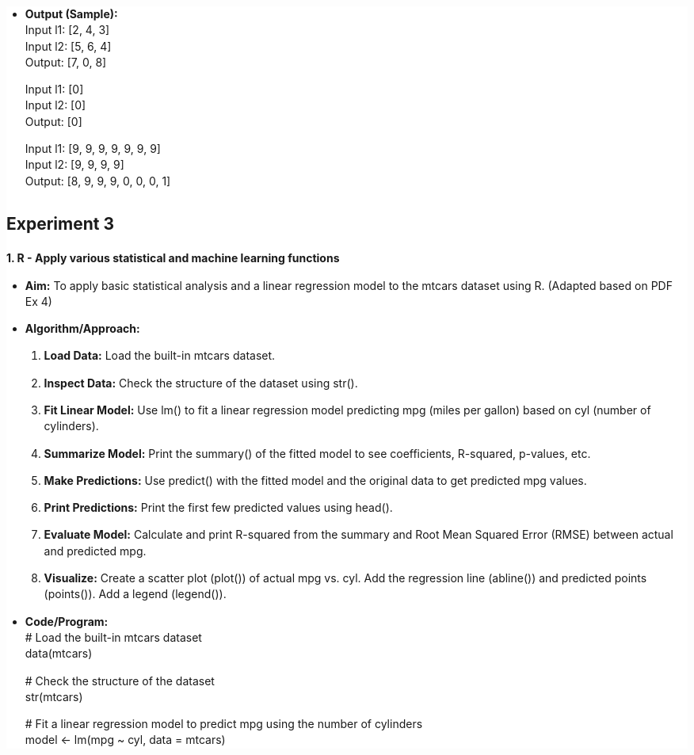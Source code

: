 - **Output (Sample):**  
  Input l1: \[2, 4, 3\]  
  Input l2: \[5, 6, 4\]  
  Output: \[7, 0, 8\]  
    
  Input l1: \[0\]  
  Input l2: \[0\]  
  Output: \[0\]  
    
  Input l1: \[9, 9, 9, 9, 9, 9, 9\]  
  Input l2: \[9, 9, 9, 9\]  
  Output: \[8, 9, 9, 9, 0, 0, 0, 1\]

## **Experiment 3**

**1. R - Apply various statistical and machine learning functions**

- **Aim:** To apply basic statistical analysis and a linear regression
  model to the mtcars dataset using R. (Adapted based on PDF Ex 4)

- **Algorithm/Approach:**

  1.  **Load Data:** Load the built-in mtcars dataset.

  2.  **Inspect Data:** Check the structure of the dataset using str().

  3.  **Fit Linear Model:** Use lm() to fit a linear regression model
      predicting mpg (miles per gallon) based on cyl (number of
      cylinders).

  4.  **Summarize Model:** Print the summary() of the fitted model to
      see coefficients, R-squared, p-values, etc.

  5.  **Make Predictions:** Use predict() with the fitted model and the
      original data to get predicted mpg values.

  6.  **Print Predictions:** Print the first few predicted values using
      head().

  7.  **Evaluate Model:** Calculate and print R-squared from the summary
      and Root Mean Squared Error (RMSE) between actual and predicted
      mpg.

  8.  **Visualize:** Create a scatter plot (plot()) of actual mpg vs.
      cyl. Add the regression line (abline()) and predicted points
      (points()). Add a legend (legend()).

- **Code/Program:**  
  \# Load the built-in mtcars dataset  
  data(mtcars)  
    
  \# Check the structure of the dataset  
  str(mtcars)  
    
  \# Fit a linear regression model to predict mpg using the number of
  cylinders  
  model \<- lm(mpg ~ cyl, data = mtcars)  
    
